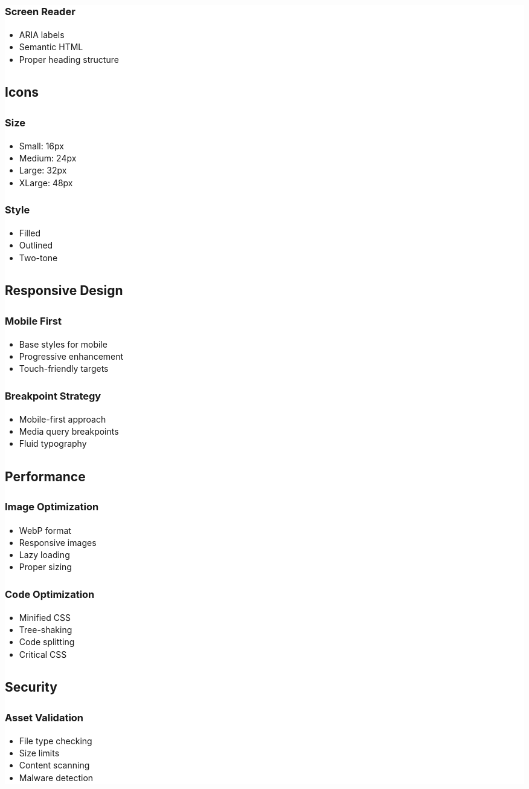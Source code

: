 ### Screen Reader
- ARIA labels
- Semantic HTML
- Proper heading structure

## Icons
### Size
- Small: 16px
- Medium: 24px
- Large: 32px
- XLarge: 48px

### Style
- Filled
- Outlined
- Two-tone

## Responsive Design
### Mobile First
- Base styles for mobile
- Progressive enhancement
- Touch-friendly targets

### Breakpoint Strategy
- Mobile-first approach
- Media query breakpoints
- Fluid typography

## Performance
### Image Optimization
- WebP format
- Responsive images
- Lazy loading
- Proper sizing

### Code Optimization
- Minified CSS
- Tree-shaking
- Code splitting
- Critical CSS

## Security
### Asset Validation
- File type checking
- Size limits
- Content scanning
- Malware detection
